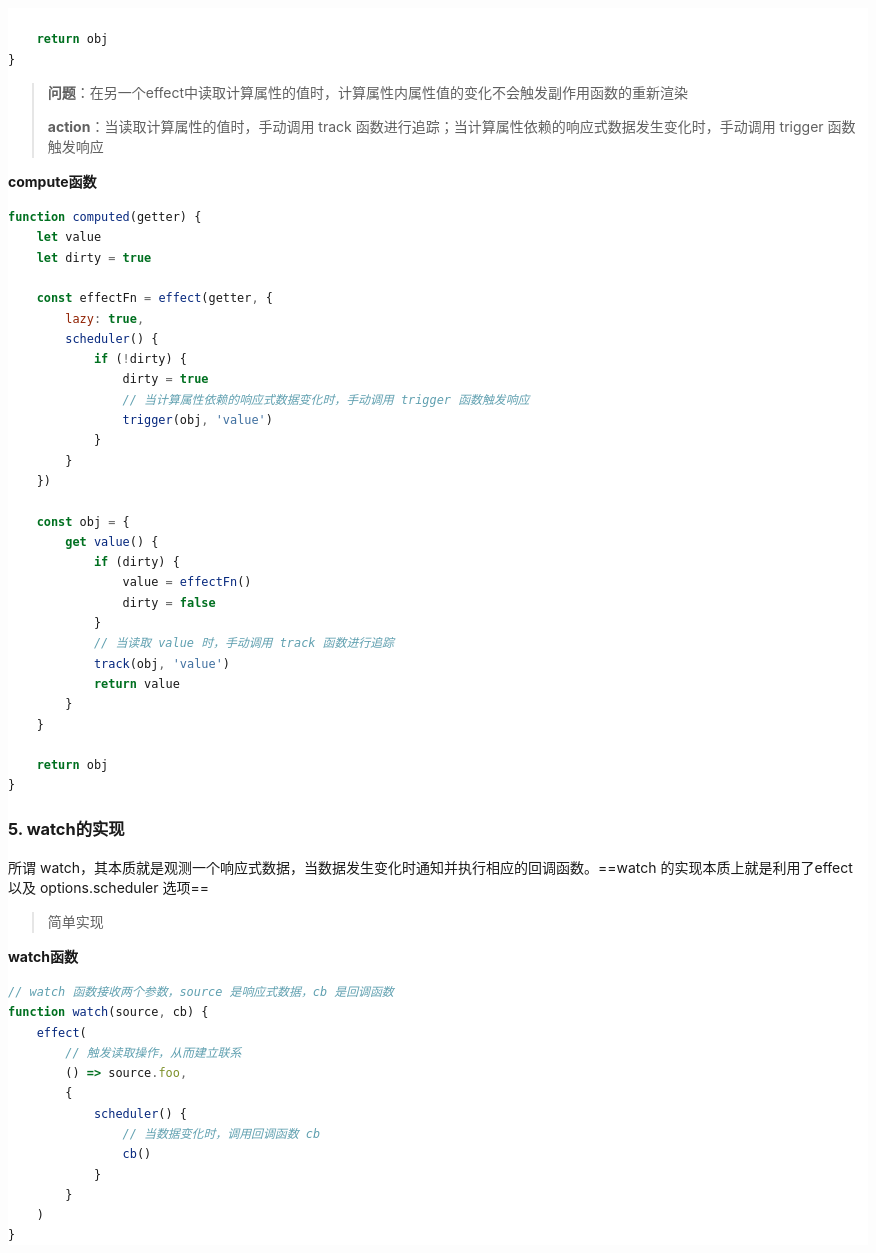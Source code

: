 ```js {8-10}

    return obj
}
```

> **问题**：在另一个effect中读取计算属性的值时，计算属性内属性值的变化不会触发副作用函数的重新渲染
>
> **action**：当读取计算属性的值时，手动调用 track 函数进行追踪；当计算属性依赖的响应式数据发生变化时，手动调用 trigger 函数触发响应

**compute函数**

```js {11,23}
function computed(getter) {
    let value
    let dirty = true

    const effectFn = effect(getter, {
        lazy: true,
        scheduler() {
            if (!dirty) {
                dirty = true
                // 当计算属性依赖的响应式数据变化时，手动调用 trigger 函数触发响应
                trigger(obj, 'value')
            }
        }
    })

    const obj = {
        get value() {
            if (dirty) {
                value = effectFn()
                dirty = false
            }
            // 当读取 value 时，手动调用 track 函数进行追踪
            track(obj, 'value')
            return value
        }
    }

    return obj
}

```

### 5. watch的实现

所谓 watch，其本质就是观测一个响应式数据，当数据发生变化时通知并执行相应的回调函数。==watch 的实现本质上就是利用了effect 以及 options.scheduler 选项==

> 简单实现

**watch函数**

```js
// watch 函数接收两个参数，source 是响应式数据，cb 是回调函数
function watch(source, cb) {
    effect(
        // 触发读取操作，从而建立联系
        () => source.foo,
        {
            scheduler() {
                // 当数据变化时，调用回调函数 cb
                cb()
            }
        }
    )
}
```